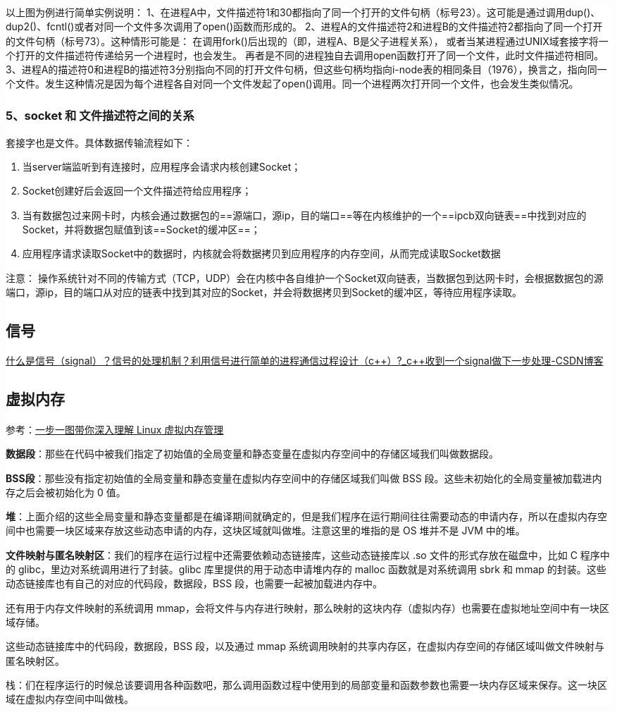 

以上图为例进行简单实例说明：
1、在进程A中，文件描述符1和30都指向了同一个打开的文件句柄（标号23）。这可能是通过调用dup()、dup2()、fcntl()或者对同一个文件多次调用了open()函数而形成的。
2、进程A的文件描述符2和进程B的文件描述符2都指向了同一个打开的文件句柄（标号73）。这种情形可能是：
在调用fork()后出现的（即，进程A、B是父子进程关系），
或者当某进程通过UNIX域套接字将一个打开的文件描述符传递给另一个进程时，也会发生。
再者是不同的进程独自去调用open函数打开了同一个文件，此时文件描述符相同。
3、进程A的描述符0和进程B的描述符3分别指向不同的打开文件句柄，但这些句柄均指向i-node表的相同条目（1976），换言之，指向同一个文件。发生这种情况是因为每个进程各自对同一个文件发起了open()调用。同一个进程两次打开同一个文件，也会发生类似情况。



### 5、socket 和 文件描述符之间的关系

套接字也是文件。具体数据传输流程如下：

1. 当server端监听到有连接时，应用程序会请求内核创建Socket；

2. Socket创建好后会返回一个文件描述符给应用程序；

3. 当有数据包过来网卡时，内核会通过数据包的==源端口，源ip，目的端口==等在内核维护的一个==ipcb双向链表==中找到对应的Socket，并将数据包赋值到该==Socket的缓冲区==；

4. 应用程序请求读取Socket中的数据时，内核就会将数据拷贝到应用程序的内存空间，从而完成读取Socket数据



注意：
操作系统针对不同的传输方式（TCP，UDP）会在内核中各自维护一个Socket双向链表，当数据包到达网卡时，会根据数据包的源端口，源ip，目的端口从对应的链表中找到其对应的Socket，并会将数据拷贝到Socket的缓冲区，等待应用程序读取。

## 信号

[什么是信号（signal）？信号的处理机制？利用信号进行简单的进程通信过程设计（c++）?_c++收到一个signal做下一步处理-CSDN博客](https://blog.csdn.net/JMW1407/article/details/107737137)



## 虚拟内存

参考：[一步一图带你深入理解 Linux 虚拟内存管理](https://mp.weixin.qq.com/s?__biz=Mzg2MzU3Mjc3Ng==&mid=2247486732&idx=1&sn=435d5e834e9751036c96384f6965b328&chksm=ce77cb4bf900425d33d2adfa632a4684cf7a63beece166c1ffedc4fdacb807c9413e8c73f298&scene=178&cur_album_id=2559805446807928833#rd)



**数据段**：那些在代码中被我们指定了初始值的全局变量和静态变量在虚拟内存空间中的存储区域我们叫做数据段。

**BSS段**：那些没有指定初始值的全局变量和静态变量在虚拟内存空间中的存储区域我们叫做 BSS 段。这些未初始化的全局变量被加载进内存之后会被初始化为 0 值。

**堆**：上面介绍的这些全局变量和静态变量都是在编译期间就确定的，但是我们程序在运行期间往往需要动态的申请内存，所以在虚拟内存空间中也需要一块区域来存放这些动态申请的内存，这块区域就叫做堆。注意这里的堆指的是 OS 堆并不是 JVM 中的堆。

**文件映射与匿名映射区**：我们的程序在运行过程中还需要依赖动态链接库，这些动态链接库以 .so 文件的形式存放在磁盘中，比如 C 程序中的 glibc，里边对系统调用进行了封装。glibc 库里提供的用于动态申请堆内存的 malloc 函数就是对系统调用 sbrk 和 mmap 的封装。这些动态链接库也有自己的对应的代码段，数据段，BSS 段，也需要一起被加载进内存中。

还有用于内存文件映射的系统调用 mmap，会将文件与内存进行映射，那么映射的这块内存（虚拟内存）也需要在虚拟地址空间中有一块区域存储。

这些动态链接库中的代码段，数据段，BSS 段，以及通过 mmap 系统调用映射的共享内存区，在虚拟内存空间的存储区域叫做文件映射与匿名映射区。

栈：们在程序运行的时候总该要调用各种函数吧，那么调用函数过程中使用到的局部变量和函数参数也需要一块内存区域来保存。这一块区域在虚拟内存空间中叫做栈。
